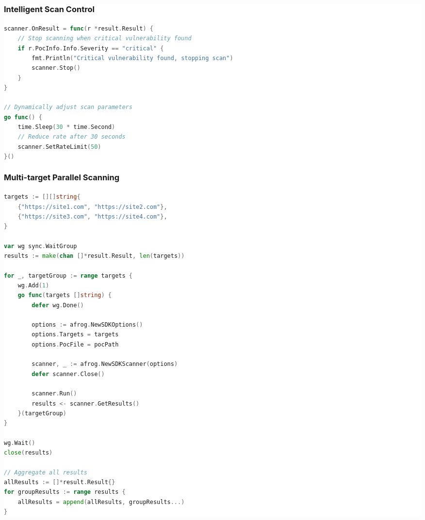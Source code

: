 ### Intelligent Scan Control

```go
scanner.OnResult = func(r *result.Result) {
    // Stop scanning when critical vulnerability found
    if r.PocInfo.Info.Severity == "critical" {
        fmt.Println("Critical vulnerability found, stopping scan")
        scanner.Stop()
    }
}

// Dynamically adjust scan parameters
go func() {
    time.Sleep(30 * time.Second)
    // Reduce rate after 30 seconds
    scanner.SetRateLimit(50)
}()
```

### Multi-target Parallel Scanning

```go
targets := [][]string{
    {"https://site1.com", "https://site2.com"},
    {"https://site3.com", "https://site4.com"},
}

var wg sync.WaitGroup
results := make(chan []*result.Result, len(targets))

for _, targetGroup := range targets {
    wg.Add(1)
    go func(targets []string) {
        defer wg.Done()
        
        options := afrog.NewSDKOptions()
        options.Targets = targets
        options.PocFile = pocPath
        
        scanner, _ := afrog.NewSDKScanner(options)
        defer scanner.Close()
        
        scanner.Run()
        results <- scanner.GetResults()
    }(targetGroup)
}

wg.Wait()
close(results)

// Aggregate all results
allResults := []*result.Result{}
for groupResults := range results {
    allResults = append(allResults, groupResults...)
}
```
